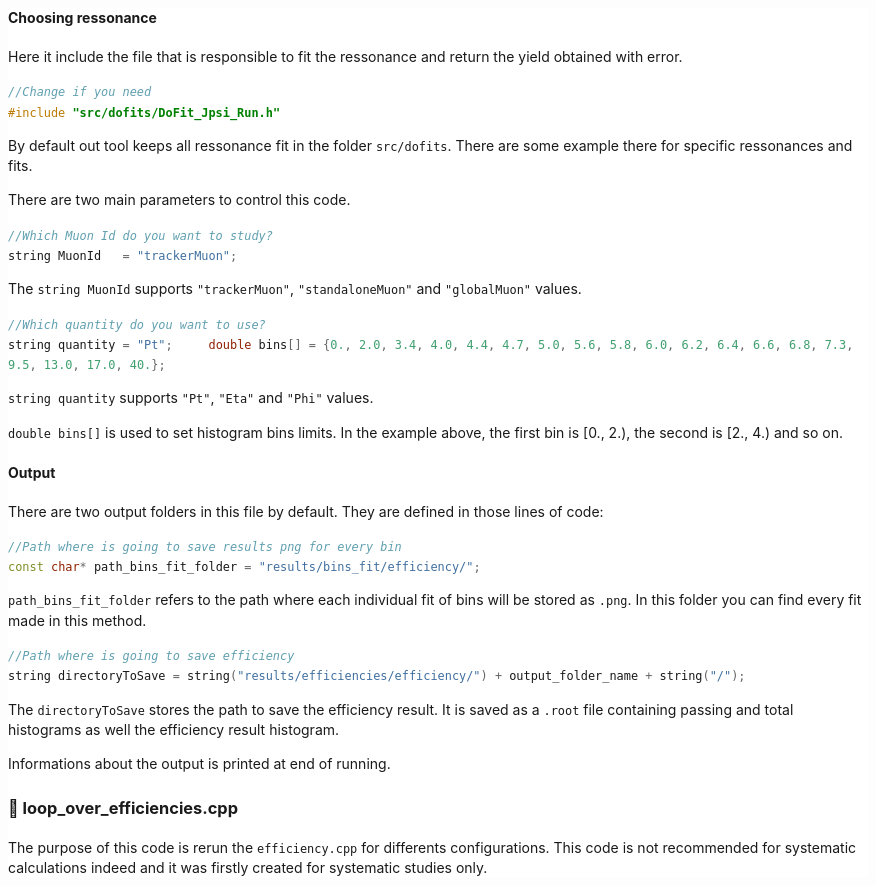 #### Choosing ressonance

Here it include the file that is responsible to fit the ressonance and return the yield obtained with error.

```cpp
//Change if you need
#include "src/dofits/DoFit_Jpsi_Run.h"
```

By default out tool keeps all ressonance fit in the folder `src/dofits`. There are some example there for specific ressonances and fits.

There are two main parameters to control this code.

```cpp
//Which Muon Id do you want to study?
string MuonId   = "trackerMuon";
```

The `string MuonId` supports `"trackerMuon"`, `"standaloneMuon"` and `"globalMuon"` values.

```cpp
//Which quantity do you want to use?
string quantity = "Pt";     double bins[] = {0., 2.0, 3.4, 4.0, 4.4, 4.7, 5.0, 5.6, 5.8, 6.0, 6.2, 6.4, 6.6, 6.8, 7.3, 9.5, 13.0, 17.0, 40.};
```

`string quantity` supports `"Pt"`, `"Eta"` and `"Phi"` values.

`double bins[]` is used to set histogram bins limits. In the example above, the first bin is [0., 2.), the second is [2., 4.) and so on.

#### Output

There are two output folders in this file by default. They are defined in those lines of code:

```cpp
//Path where is going to save results png for every bin 
const char* path_bins_fit_folder = "results/bins_fit/efficiency/";
```

`path_bins_fit_folder` refers to the path where each individual fit of bins will be stored as `.png`. In this folder you can find every fit made in this method.

```cpp
//Path where is going to save efficiency 
string directoryToSave = string("results/efficiencies/efficiency/") + output_folder_name + string("/");
```

The `directoryToSave` stores the path to save the efficiency result. It is saved as a `.root` file containing passing and total histograms as well the efficiency result histogram.

Informations about the output is printed at end of running.

### 📄 loop_over_efficiencies.cpp

The purpose of this code is rerun the `efficiency.cpp` for differents configurations. This code is not recommended for systematic calculations indeed and it was firstly created for systematic studies only.

